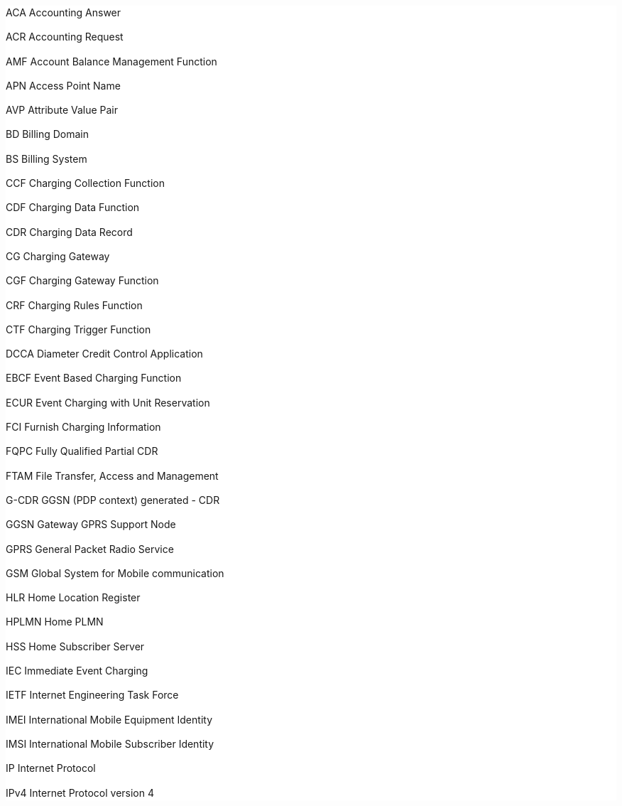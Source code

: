 ACA Accounting Answer

ACR Accounting Request

AMF Account Balance Management Function

APN Access Point Name

AVP Attribute Value Pair

BD Billing Domain

BS Billing System

CCF Charging Collection Function

CDF Charging Data Function

CDR Charging Data Record

CG Charging Gateway

CGF Charging Gateway Function

CRF Charging Rules Function

CTF Charging Trigger Function

DCCA Diameter Credit Control Application

EBCF Event Based Charging Function

ECUR Event Charging with Unit Reservation

FCI Furnish Charging Information

FQPC Fully Qualified Partial CDR

FTAM File Transfer, Access and Management

G-CDR GGSN (PDP context) generated - CDR

GGSN Gateway GPRS Support Node

GPRS General Packet Radio Service

GSM Global System for Mobile communication

HLR Home Location Register

HPLMN Home PLMN

HSS Home Subscriber Server

IEC Immediate Event Charging

IETF Internet Engineering Task Force

IMEI International Mobile Equipment Identity

IMSI International Mobile Subscriber Identity

IP Internet Protocol

IPv4 Internet Protocol version 4
